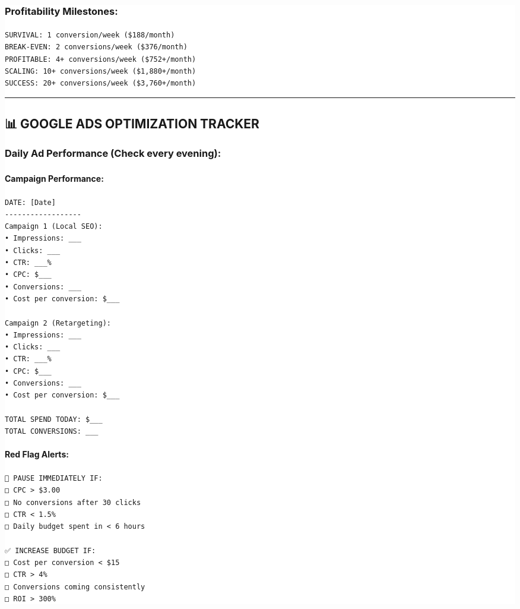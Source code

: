 ### **Profitability Milestones:**
```
SURVIVAL: 1 conversion/week ($188/month)
BREAK-EVEN: 2 conversions/week ($376/month)  
PROFITABLE: 4+ conversions/week ($752+/month)
SCALING: 10+ conversions/week ($1,880+/month)
SUCCESS: 20+ conversions/week ($3,760+/month)
```

---

## 📊 **GOOGLE ADS OPTIMIZATION TRACKER**

### **Daily Ad Performance (Check every evening):**

#### **Campaign Performance:**
```
DATE: [Date]
------------------
Campaign 1 (Local SEO):
• Impressions: ___
• Clicks: ___
• CTR: ___%
• CPC: $___
• Conversions: ___
• Cost per conversion: $___

Campaign 2 (Retargeting):
• Impressions: ___
• Clicks: ___
• CTR: ___%
• CPC: $___
• Conversions: ___
• Cost per conversion: $___

TOTAL SPEND TODAY: $___
TOTAL CONVERSIONS: ___
```

#### **Red Flag Alerts:**
```
🚨 PAUSE IMMEDIATELY IF:
□ CPC > $3.00
□ No conversions after 30 clicks
□ CTR < 1.5%
□ Daily budget spent in < 6 hours

✅ INCREASE BUDGET IF:
□ Cost per conversion < $15
□ CTR > 4%
□ Conversions coming consistently
□ ROI > 300%
```
